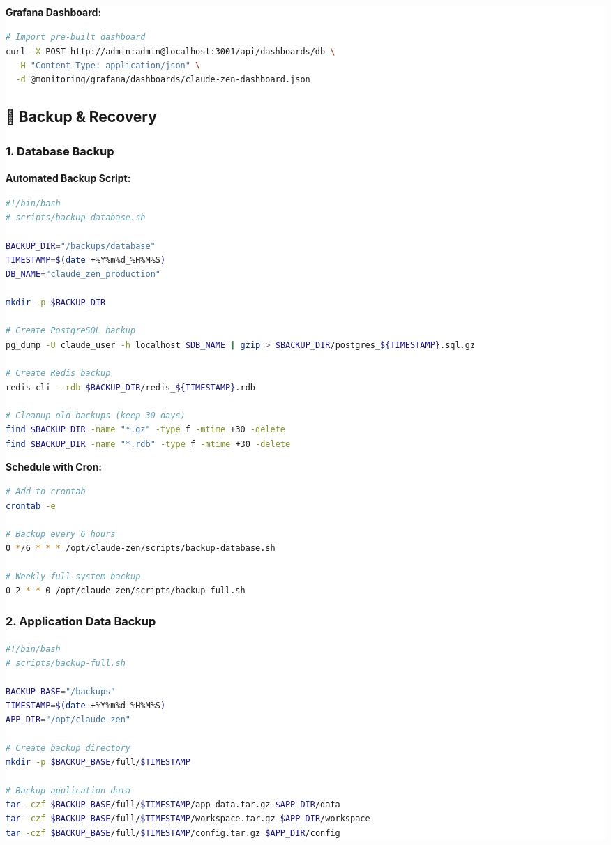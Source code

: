 **Grafana Dashboard:**

```bash
# Import pre-built dashboard
curl -X POST http://admin:admin@localhost:3001/api/dashboards/db \
  -H "Content-Type: application/json" \
  -d @monitoring/grafana/dashboards/claude-zen-dashboard.json
```

## 💾 Backup & Recovery

### 1. Database Backup

**Automated Backup Script:**

```bash
#!/bin/bash
# scripts/backup-database.sh

BACKUP_DIR="/backups/database"
TIMESTAMP=$(date +%Y%m%d_%H%M%S)
DB_NAME="claude_zen_production"

mkdir -p $BACKUP_DIR

# Create PostgreSQL backup
pg_dump -U claude_user -h localhost $DB_NAME | gzip > $BACKUP_DIR/postgres_${TIMESTAMP}.sql.gz

# Create Redis backup
redis-cli --rdb $BACKUP_DIR/redis_${TIMESTAMP}.rdb

# Cleanup old backups (keep 30 days)
find $BACKUP_DIR -name "*.gz" -type f -mtime +30 -delete
find $BACKUP_DIR -name "*.rdb" -type f -mtime +30 -delete
```

**Schedule with Cron:**

```bash
# Add to crontab
crontab -e

# Backup every 6 hours
0 */6 * * * /opt/claude-zen/scripts/backup-database.sh

# Weekly full system backup
0 2 * * 0 /opt/claude-zen/scripts/backup-full.sh
```

### 2. Application Data Backup

```bash
#!/bin/bash
# scripts/backup-full.sh

BACKUP_BASE="/backups"
TIMESTAMP=$(date +%Y%m%d_%H%M%S)
APP_DIR="/opt/claude-zen"

# Create backup directory
mkdir -p $BACKUP_BASE/full/$TIMESTAMP

# Backup application data
tar -czf $BACKUP_BASE/full/$TIMESTAMP/app-data.tar.gz $APP_DIR/data
tar -czf $BACKUP_BASE/full/$TIMESTAMP/workspace.tar.gz $APP_DIR/workspace
tar -czf $BACKUP_BASE/full/$TIMESTAMP/config.tar.gz $APP_DIR/config
```